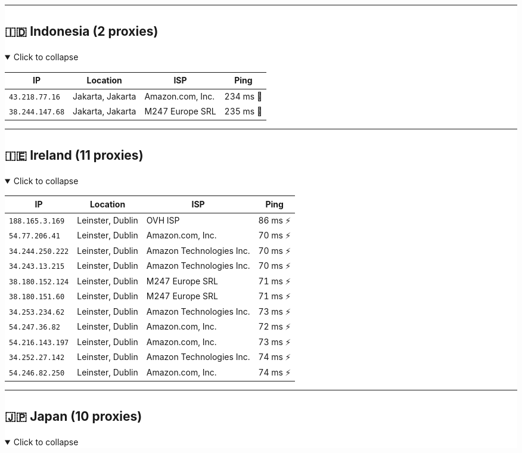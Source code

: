 </details>

---

## 🇮🇩 Indonesia (2 proxies)
<details open>
<summary>Click to collapse</summary>

| IP             | Location                   | ISP        | Ping       |
| -------------- | -------------------------- | ---------- | ---------- |
| `43.218.77.16` | Jakarta, Jakarta | Amazon.com, Inc. | 234 ms 🐌 |
| `38.244.147.68` | Jakarta, Jakarta | M247 Europe SRL | 235 ms 🐌 |

</details>

---

## 🇮🇪 Ireland (11 proxies)
<details open>
<summary>Click to collapse</summary>

| IP             | Location                   | ISP        | Ping       |
| -------------- | -------------------------- | ---------- | ---------- |
| `188.165.3.169` | Leinster, Dublin | OVH ISP | 86 ms ⚡ |
| `54.77.206.41` | Leinster, Dublin | Amazon.com, Inc. | 70 ms ⚡ |
| `34.244.250.222` | Leinster, Dublin | Amazon Technologies Inc. | 70 ms ⚡ |
| `34.243.13.215` | Leinster, Dublin | Amazon Technologies Inc. | 70 ms ⚡ |
| `38.180.152.124` | Leinster, Dublin | M247 Europe SRL | 71 ms ⚡ |
| `38.180.151.60` | Leinster, Dublin | M247 Europe SRL | 71 ms ⚡ |
| `34.253.234.62` | Leinster, Dublin | Amazon Technologies Inc. | 73 ms ⚡ |
| `54.247.36.82` | Leinster, Dublin | Amazon.com, Inc. | 72 ms ⚡ |
| `54.216.143.197` | Leinster, Dublin | Amazon.com, Inc. | 73 ms ⚡ |
| `34.252.27.142` | Leinster, Dublin | Amazon Technologies Inc. | 74 ms ⚡ |
| `54.246.82.250` | Leinster, Dublin | Amazon.com, Inc. | 74 ms ⚡ |

</details>

---

## 🇯🇵 Japan (10 proxies)
<details open>
<summary>Click to collapse</summary>

